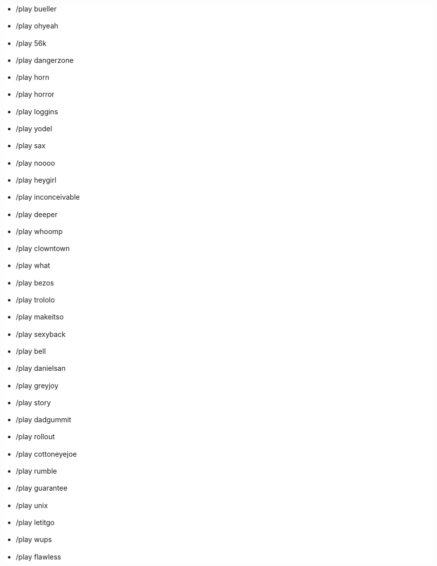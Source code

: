 -   /play bueller
    
-   /play ohyeah
    
-   /play 56k
    
-   /play dangerzone
    
-   /play horn
    
-   /play horror
    
-   /play loggins
    
-   /play yodel
    
-   /play sax
    
-   /play noooo
    
-   /play heygirl
    
-   /play inconceivable
    
-   /play deeper
    
-   /play whoomp
    
-   /play clowntown
    
-   /play what
    
-   /play bezos
    
-   /play trololo
    
-   /play makeitso
    
-   /play sexyback
    
-   /play bell
    
-   /play danielsan
    
-   /play greyjoy
    
-   /play story
    
-   /play dadgummit
    
-   /play rollout
    
-   /play cottoneyejoe
    
-   /play rumble
    
-   /play guarantee
    
-   /play unix
    
-   /play letitgo
    
-   /play wups
    
-   /play flawless
    